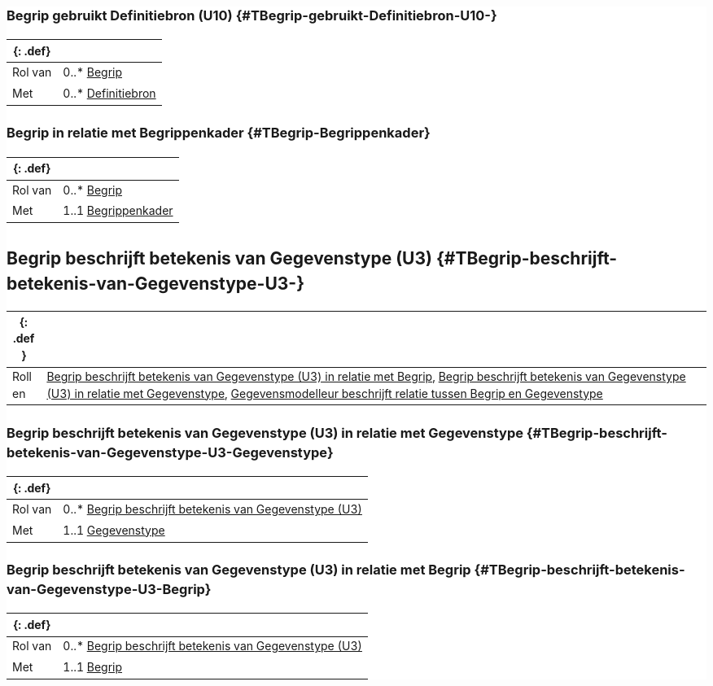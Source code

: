 ### Begrip gebruikt Definitiebron (U10) {#TBegrip-gebruikt-Definitiebron-U10-}

|{: .def}||
|-|-|
|Rol van|0..* [Begrip](#TBegrip)|
|Met|0..* [Definitiebron](#TDefinitiebron)|

### Begrip in relatie met Begrippenkader {#TBegrip-Begrippenkader}

|{: .def}||
|-|-|
|Rol van|0..* [Begrip](#TBegrip)|
|Met|1..1 [Begrippenkader](#TBegrippenkader)|

## Begrip beschrijft betekenis van Gegevenstype (U3) {#TBegrip-beschrijft-betekenis-van-Gegevenstype-U3-}

|{: .def}||
|-|-|
|Rollen|[Begrip beschrijft betekenis van Gegevenstype (U3) in relatie met Begrip](#TBegrip-beschrijft-betekenis-van-Gegevenstype-U3-Begrip), [Begrip beschrijft betekenis van Gegevenstype (U3) in relatie met Gegevenstype](#TBegrip-beschrijft-betekenis-van-Gegevenstype-U3-Gegevenstype), [Gegevensmodelleur beschrijft relatie tussen Begrip en Gegevenstype](#TGegevensmodelleur-beschrijft-relatie-tussen-Begrip-en-Gegevenstype)|

### Begrip beschrijft betekenis van Gegevenstype (U3) in relatie met Gegevenstype {#TBegrip-beschrijft-betekenis-van-Gegevenstype-U3-Gegevenstype}

|{: .def}||
|-|-|
|Rol van|0..* [Begrip beschrijft betekenis van Gegevenstype (U3)](#TBegrip-beschrijft-betekenis-van-Gegevenstype-U3-)|
|Met|1..1 [Gegevenstype](#TGegevenstype)|

### Begrip beschrijft betekenis van Gegevenstype (U3) in relatie met Begrip {#TBegrip-beschrijft-betekenis-van-Gegevenstype-U3-Begrip}

|{: .def}||
|-|-|
|Rol van|0..* [Begrip beschrijft betekenis van Gegevenstype (U3)](#TBegrip-beschrijft-betekenis-van-Gegevenstype-U3-)|
|Met|1..1 [Begrip](#TBegrip)|
